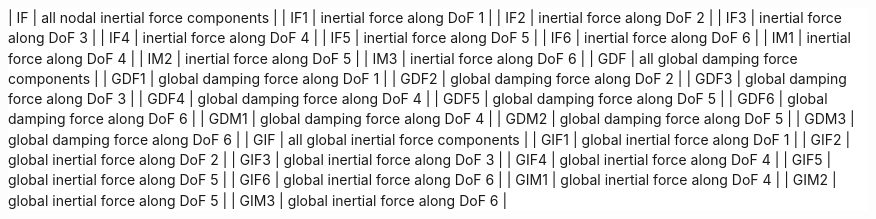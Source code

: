 | IF             | all nodal inertial force components  |
| IF1            | inertial force along DoF 1           |
| IF2            | inertial force along DoF 2           |
| IF3            | inertial force along DoF 3           |
| IF4            | inertial force along DoF 4           |
| IF5            | inertial force along DoF 5           |
| IF6            | inertial force along DoF 6           |
| IM1            | inertial force along DoF 4           |
| IM2            | inertial force along DoF 5           |
| IM3            | inertial force along DoF 6           |
| GDF            | all global damping force components  |
| GDF1           | global damping force along DoF 1     |
| GDF2           | global damping force along DoF 2     |
| GDF3           | global damping force along DoF 3     |
| GDF4           | global damping force along DoF 4     |
| GDF5           | global damping force along DoF 5     |
| GDF6           | global damping force along DoF 6     |
| GDM1           | global damping force along DoF 4     |
| GDM2           | global damping force along DoF 5     |
| GDM3           | global damping force along DoF 6     |
| GIF            | all global inertial force components |
| GIF1           | global inertial force along DoF 1    |
| GIF2           | global inertial force along DoF 2    |
| GIF3           | global inertial force along DoF 3    |
| GIF4           | global inertial force along DoF 4    |
| GIF5           | global inertial force along DoF 5    |
| GIF6           | global inertial force along DoF 6    |
| GIM1           | global inertial force along DoF 4    |
| GIM2           | global inertial force along DoF 5    |
| GIM3           | global inertial force along DoF 6    |
